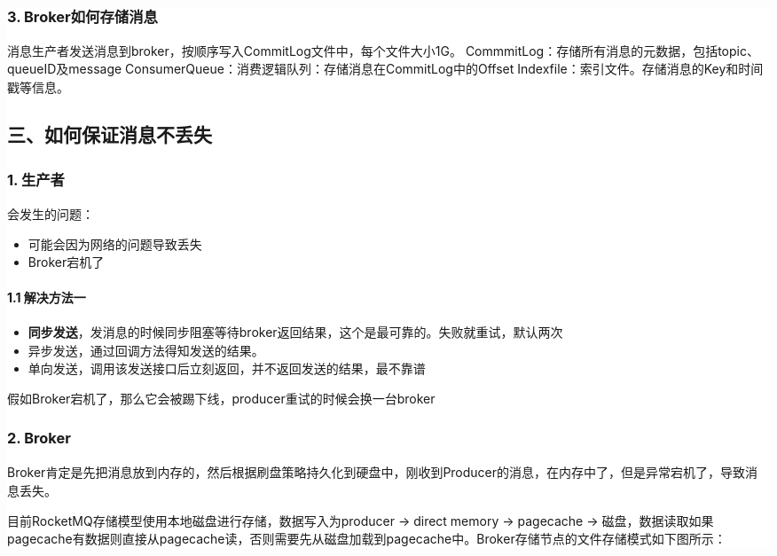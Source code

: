 



### 3. Broker如何存储消息

消息生产者发送消息到broker，按顺序写入CommitLog文件中，每个文件大小1G。
CommmitLog：存储所有消息的元数据，包括topic、queueID及message
ConsumerQueue：消费逻辑队列：存储消息在CommitLog中的Offset
Indexfile：索引文件。存储消息的Key和时间戳等信息。







## 三、如何保证消息不丢失



### 1. 生产者

会发生的问题：

- 可能会因为网络的问题导致丢失
- Broker宕机了

#### 1.1 解决方法一

- **同步发送**，发消息的时候同步阻塞等待broker返回结果，这个是最可靠的。失败就重试，默认两次
- 异步发送，通过回调方法得知发送的结果。
- 单向发送，调用该发送接口后立刻返回，并不返回发送的结果，最不靠谱



假如Broker宕机了，那么它会被踢下线，producer重试的时候会换一台broker





### 2. Broker

Broker肯定是先把消息放到内存的，然后根据刷盘策略持久化到硬盘中，刚收到Producer的消息，在内存中了，但是异常宕机了，导致消息丢失。



目前RocketMQ存储模型使用本地磁盘进行存储，数据写入为producer -> direct memory -> pagecache -> 磁盘，数据读取如果pagecache有数据则直接从pagecache读，否则需要先从磁盘加载到pagecache中。Broker存储节点的文件存储模式如下图所示：
